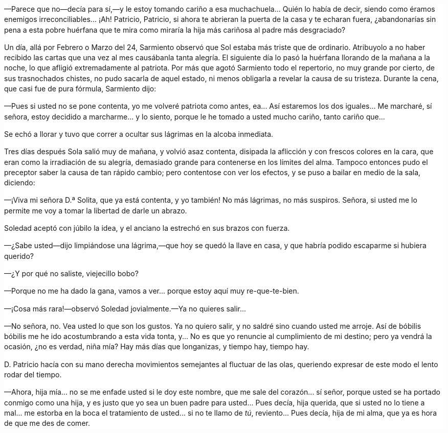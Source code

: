 —Parece que no—decía para sí,—y le estoy tomando cariño a esa muchachuela...
Quién lo había de decir, siendo como éramos enemigos irreconciliables... ¡Ah!
Patricio, Patricio, si ahora te abrieran la puerta de la casa y te echaran
fuera, ¿abandonarías sin pena a esta pobre huérfana que te mira como miraría la
hija más cariñosa al padre más desgraciado?

Un día, allá por Febrero o Marzo del 24, Sarmiento observó que Sol estaba más
triste que de ordinario. Atribuyolo a no haber recibido las cartas que una vez
al mes causábanla tanta alegría. El siguiente día lo pasó la huérfana llorando
de la mañana a la noche, lo que afligió extremadamente al patriota. Por más que
agotó Sarmiento todo el repertorio, no muy grande por cierto, de sus
trasnochados chistes, no pudo sacarla de aquel estado, ni menos obligarla
a revelar la causa de su tristeza. Durante la cena, que casi fue de pura
fórmula, Sarmiento dijo:

—Pues si usted no se pone contenta, yo me volveré patriota como antes, ea...
Así estaremos los dos iguales... Me marcharé, sí señora, estoy decidido
a marcharme... y lo siento, porque le he tomado a usted mucho cariño, tanto
cariño que...

Se echó a llorar y tuvo que correr a ocultar sus lágrimas en la alcoba
inmediata.

Tres días después Sola salió muy de mañana, y volvió asaz contenta, disipada la
aflicción y con frescos colores en la cara, que eran como la irradiación de su
alegría, demasiado grande para contenerse en los límites del alma. Tampoco
entonces pudo el preceptor saber la causa de tan rápido cambio; pero contentose
con ver los efectos, y se puso a bailar en medio de la sala, diciendo:

—¡Viva mi señora D.ª Solita, que ya está contenta, y yo también! No más
lágrimas, no más suspiros. Señora, si usted me lo permite me voy a tomar la
libertad de darle un abrazo.

Soledad aceptó con júbilo la idea, y el anciano la estrechó en sus brazos con
fuerza.

—¿Sabe usted—dijo limpiándose una lágrima,—que hoy se quedó la llave en casa,
y que habría podido escaparme si hubiera querido?

—¿Y por qué no saliste, viejecillo bobo?

—Porque no me ha dado la gana, vamos a ver... porque estoy aquí muy
re-que-te-bien.

—¡Cosa más rara!—observó Soledad jovialmente.—Ya no quieres salir...

—No señora, no. Vea usted lo que son los gustos. Ya no quiero salir, y no
saldré sino cuando usted me arroje. Así de bóbilis bóbilis me he ido
acostumbrando a esta vida tonta, y... No es que yo renuncie al cumplimiento de
mi destino; pero ya vendrá la ocasión, ¿no es verdad, niña mía? Hay más días
que longanizas, y tiempo hay, tiempo hay.

D. Patricio hacía con su mano derecha movimientos semejantes al fluctuar de las
olas, queriendo expresar de este modo el lento rodar del tiempo.

—Ahora, hija mía... no se me enfade usted si le doy este nombre, que me sale
del corazón... sí señor, porque usted se ha portado conmigo como una hija, y es
justo que yo sea un buen padre para usted... Pues decía, hija querida, que si
usted no lo tiene a mal... me estorba en la boca el tratamiento de usted... si
no te llamo de *tú*, reviento... Pues decía, hija de mi alma, que ya es hora de
que me des de comer.
